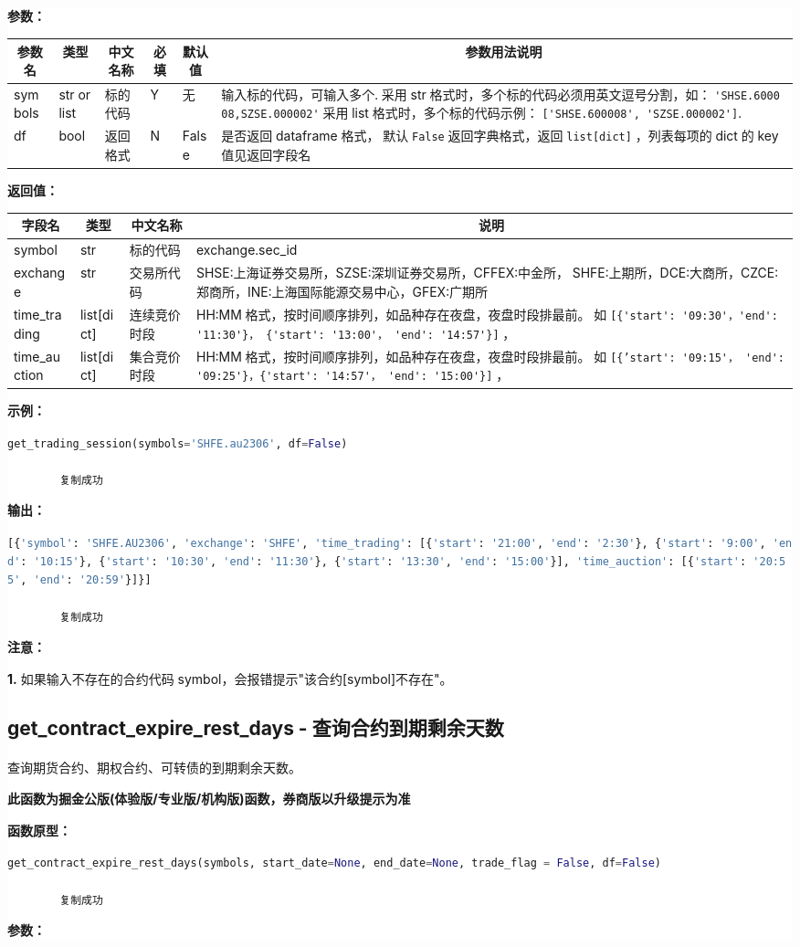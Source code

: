 **参数：**

| 参数名 | 类型 | 中文名称 | 必填 | 默认值 | 参数用法说明 |
| --- | --- | --- | --- | --- | --- |
| symbols | str or list | 标的代码 | Y | 无 | 输入标的代码，可输入多个. 采用 str 格式时，多个标的代码必须用英文逗号分割，如： `'SHSE.600008,SZSE.000002'` 采用 list 格式时，多个标的代码示例： `['SHSE.600008', 'SZSE.000002']`. |
| df | bool | 返回格式 | N | False | 是否返回 dataframe 格式， 默认 `False` 返回字典格式，返回 `list[dict]` ，列表每项的 dict 的 key 值见返回字段名 |

**返回值：**

| 字段名 | 类型 | 中文名称 | 说明 |
| --- | --- | --- | --- |
| symbol | str | 标的代码 | exchange.sec\_id |
| exchange | str | 交易所代码 | SHSE:上海证券交易所，SZSE:深圳证券交易所，CFFEX:中金所， SHFE:上期所，DCE:大商所，CZCE:郑商所，INE:上海国际能源交易中心，GFEX:广期所 |
| time\_trading | list\[dict\] | 连续竞价时段 | HH:MM 格式，按时间顺序排列，如品种存在夜盘，夜盘时段排最前。 如 `[{'start': '09:30'，'end': '11:30'}， {'start': '13:00'， 'end': '14:57'}]` ， |
| time\_auction | list\[dict\] | 集合竞价时段 | HH:MM 格式，按时间顺序排列，如品种存在夜盘，夜盘时段排最前。 如 `[{’start': '09:15'， 'end': '09:25'}，{'start': '14:57'， 'end': '15:00'}]` ， |

**示例：**

```python
get_trading_session(symbols='SHFE.au2306', df=False)
 
        复制成功
```

**输出：**

```python
[{'symbol': 'SHFE.AU2306', 'exchange': 'SHFE', 'time_trading': [{'start': '21:00', 'end': '2:30'}, {'start': '9:00', 'end': '10:15'}, {'start': '10:30', 'end': '11:30'}, {'start': '13:30', 'end': '15:00'}], 'time_auction': [{'start': '20:55', 'end': '20:59'}]}]
 
        复制成功
```

**注意：**

**1.** 如果输入不存在的合约代码 symbol，会报错提示"该合约\[symbol\]不存在"。

## get\_contract\_expire\_rest\_days - 查询合约到期剩余天数

查询期货合约、期权合约、可转债的到期剩余天数。

**此函数为掘金公版(体验版/专业版/机构版)函数，券商版以升级提示为准**

**函数原型：**

```python
get_contract_expire_rest_days(symbols, start_date=None, end_date=None, trade_flag = False, df=False)
 
        复制成功
```

**参数：**
